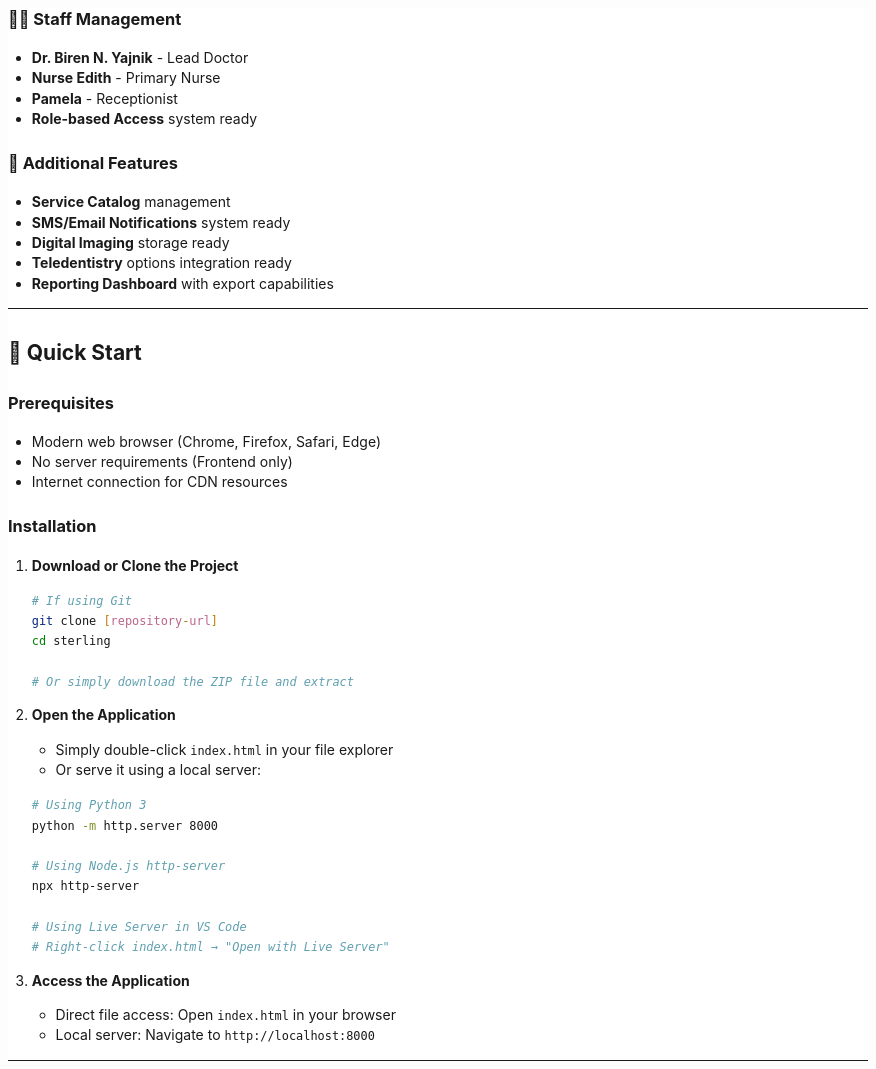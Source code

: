 ### 👨‍⚕️ **Staff Management**
- **Dr. Biren N. Yajnik** - Lead Doctor
- **Nurse Edith** - Primary Nurse
- **Pamela** - Receptionist
- **Role-based Access** system ready

### 🔧 **Additional Features**
- **Service Catalog** management
- **SMS/Email Notifications** system ready
- **Digital Imaging** storage ready
- **Teledentistry** options integration ready
- **Reporting Dashboard** with export capabilities

---

## 🚀 Quick Start

### Prerequisites
- Modern web browser (Chrome, Firefox, Safari, Edge)
- No server requirements (Frontend only)
- Internet connection for CDN resources

### Installation

1. **Download or Clone the Project**
   ```bash
   # If using Git
   git clone [repository-url]
   cd sterling
   
   # Or simply download the ZIP file and extract
   ```

2. **Open the Application**
   - Simply double-click `index.html` in your file explorer
   - Or serve it using a local server:
   
   ```bash
   # Using Python 3
   python -m http.server 8000
   
   # Using Node.js http-server
   npx http-server
   
   # Using Live Server in VS Code
   # Right-click index.html → "Open with Live Server"
   ```

3. **Access the Application**
   - Direct file access: Open `index.html` in your browser
   - Local server: Navigate to `http://localhost:8000`

---